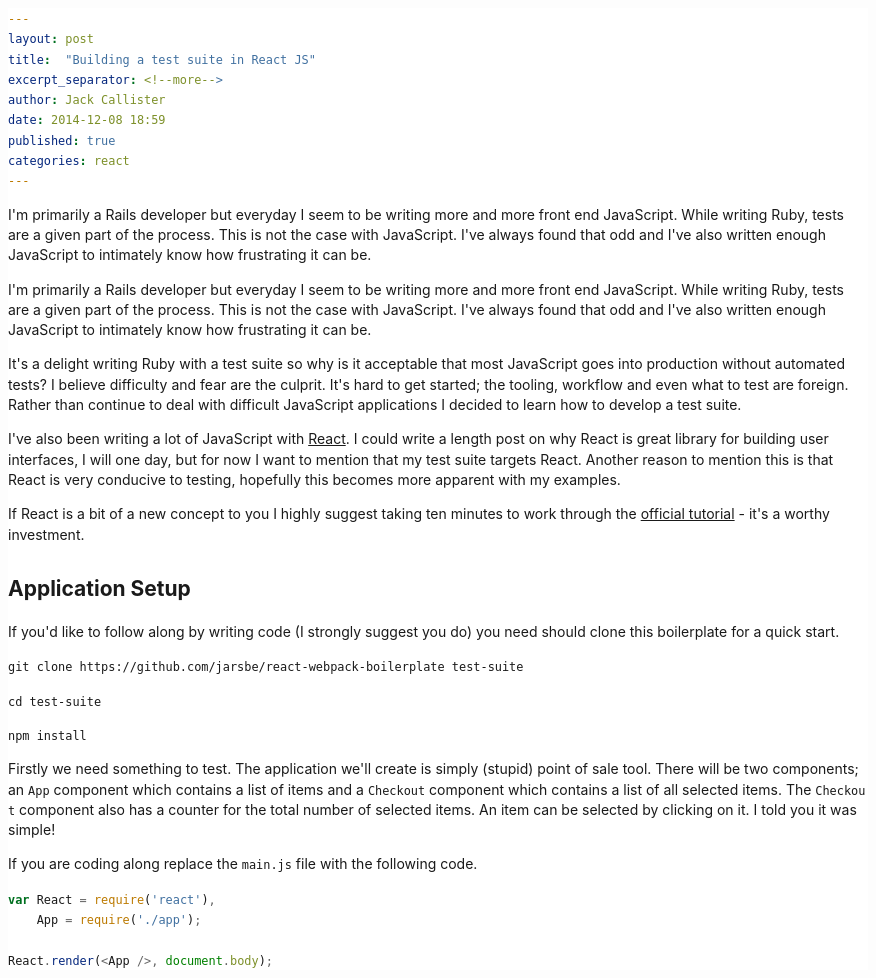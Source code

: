 ```yaml
---
layout: post
title:  "Building a test suite in React JS"
excerpt_separator: <!--more-->
author: Jack Callister
date: 2014-12-08 18:59
published: true
categories: react
---
```

I'm primarily a Rails developer but everyday I seem to be writing more and more front end JavaScript. While writing Ruby, tests are a given part of the process. This is not the case with JavaScript. I've always found that odd and I've also written enough JavaScript to intimately know how frustrating it can be. 



I'm primarily a Rails developer but everyday I seem to be writing more and more front end JavaScript. While writing Ruby, tests are a given part of the process. This is not the case with JavaScript. I've always found that odd and I've also written enough JavaScript to intimately know how frustrating it can be. 

It's a delight writing Ruby with a test suite so why is it acceptable that most JavaScript goes into production without automated tests? I believe difficulty and fear are the culprit. It's hard to get started; the tooling, workflow and even what to test are foreign. Rather than continue to deal with difficult JavaScript applications I decided to learn how to develop a test suite.

I've also been writing a lot of JavaScript with [React](http://facebook.github.io/react/). I could write a length post on why React is great library for building user interfaces, I will one day, but for now I want to mention that my test suite targets React. Another reason to mention this is that React is very conducive to testing, hopefully this becomes more apparent with my examples.

If React is a bit of a new concept to you I highly suggest taking ten minutes to work through the [official tutorial](http://facebook.github.io/react/docs/tutorial.html) - it's a worthy investment.

## Application Setup

If you'd like to follow along by writing code (I strongly suggest you do) you need should clone this boilerplate for a quick start.

`git clone https://github.com/jarsbe/react-webpack-boilerplate test-suite`

`cd test-suite`

`npm install`

Firstly we need something to test. The application we'll create is simply (stupid) point of sale tool. There will be two components; an `App` component which contains a list of items and a `Checkout` component which contains a list of all selected items. The `Checkout` component also has a counter for the total number of selected items. An item can be selected by clicking on it. I told you it was simple!

If you are coding along replace the `main.js` file with the following code.

```js
var React = require('react'),
    App = require('./app');

React.render(<App />, document.body);
```
